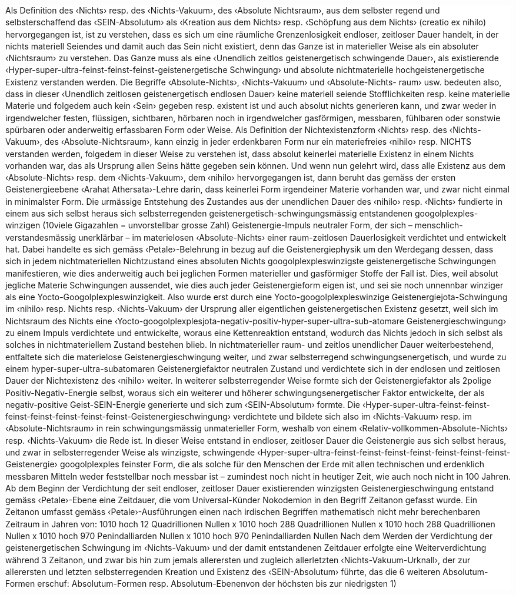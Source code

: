 Als Definition des ‹Nichts› resp. des ‹Nichts-Vakuum›, des ‹Absolute Nichtsraum›, aus dem selbster regend und selbsterschaffend das ‹SEIN-Absolutum› als ‹Kreation aus dem Nichts› resp. ‹Schöpfung aus dem Nichts› (creatio ex nihilo) hervorgegangen ist, ist zu verstehen, dass es sich um eine räumliche Grenzenlosigkeit endloser, zeitloser Dauer handelt, in der nichts materiell Seiendes und damit auch das Sein nicht existiert, denn das Ganze ist in materieller Weise als ein absoluter ‹Nichtsraum› zu verstehen. Das Ganze muss als eine ‹Unendlich zeitlos geistenergetisch schwingende Dauer›, als existierende ‹Hyper-super-ultra-feinst-feinst-feinst-geistenergetische Schwingung› und absolute nichtmaterielle hochgeistenergetische Existenz verstanden werden. Die Begriffe ‹Absolute-Nichts›, ‹Nichts-Vakuum› und ‹Absolute-Nichts- raum› usw. bedeuten also, dass in dieser ‹Unendlich zeitlosen geistenergetisch endlosen Dauer› keine materiell seiende Stofflichkeiten resp. keine materielle Materie und folgedem auch kein ‹Sein› gegeben resp. existent ist und auch absolut nichts generieren kann, und zwar weder in irgendwelcher festen, flüssigen, sichtbaren, hörbaren noch in irgendwelcher gasförmigen, messbaren, fühlbaren oder sonstwie spürbaren oder anderweitig erfassbaren Form oder Weise.
Als Definition der Nichtexistenzform ‹Nichts› resp. des ‹Nichts-Vakuum›, des ‹Absolute-Nichtsraum›, kann einzig in jeder erdenkbaren Form nur ein materiefreies ‹nihilo› resp. NICHTS verstanden werden, folgedem in dieser Weise zu verstehen ist, dass absolut keinerlei materielle Existenz in einem Nichts vorhanden war, das als Ursprung allen Seins hätte gegeben sein können. Und wenn nun gelehrt wird, dass alle Existenz aus dem ‹Absolute-Nichts› resp. dem ‹Nichts-Vakuum›, dem ‹nihilo› hervorgegangen ist, dann beruht das gemäss der ersten Geistenergieebene ‹Arahat Athersata›-Lehre darin, dass keinerlei Form irgendeiner Materie vorhanden war, und zwar nicht einmal in minimalster Form.
Die urmässige Entstehung des Zustandes aus der unendlichen Dauer des ‹nihilo› resp. ‹Nichts› fundierte in einem aus sich selbst heraus sich selbsterregenden geistenergetisch-schwingungsmässig entstandenen googolplexples-winzigen (10viele Gigazahlen = unvorstellbar grosse Zahl) Geistenergie-Impuls neutraler Form, der sich – menschlich-verstandesmässig unerklärbar – im materielosen ‹Absolute-Nichts› einer raum-zeitlosen Dauerlosigkeit verdichtet und entwickelt hat. Dabei handelte es sich gemäss ‹Petale›-Belehrung in bezug auf die Geistenergiephysik um den Werdegang dessen, dass sich in jedem nichtmateriellen Nichtzustand eines absoluten Nichts googolplexpleswinzigste geistenergetische Schwingungen manifestieren, wie dies anderweitig auch bei jeglichen Formen materieller und gasförmiger Stoffe der Fall ist. Dies, weil absolut jegliche Materie Schwingungen aussendet, wie dies auch jeder Geistenergieform eigen ist, und sei sie noch unnennbar winziger als eine Yocto-Googolplexpleswinzigkeit. Also wurde erst durch eine Yocto-googolplexpleswinzige Geistenergiejota-Schwingung im ‹nihilo› resp. Nichts resp. ‹Nichts-Vakuum› der Ursprung aller eigentlichen geistenergetischen Existenz gesetzt, weil sich im Nichtsraum des Nichts eine ‹Yocto-googolplexplesjota-negativ-positiv-hyper-super-ultra-sub-atomare Geistenergieschwingung› zu einem Impuls verdichtete und entwickelte, woraus eine Kettenreaktion entstand, wodurch das Nichts jedoch in sich selbst als solches in nichtmateriellem Zustand bestehen blieb. In nichtmaterieller raum- und zeitlos unendlicher Dauer weiterbestehend, entfaltete sich die materielose Geistenergieschwingung weiter, und zwar selbsterregend schwingungsenergetisch, und wurde zu einem hyper-super-ultra-subatomaren Geistenergiefaktor neutralen Zustand und verdichtete sich in der endlosen und zeitlosen Dauer der Nichtexistenz des ‹nihilo› weiter. In weiterer selbsterregender Weise formte sich der Geistenergiefaktor als 2polige Positiv-Negativ-Energie selbst, woraus sich ein weiterer und höherer schwingungsenergetischer Faktor entwickelte, der als negativ-positive Geist-SEIN-Energie generierte und sich zum ‹SEIN-Absolutum› formte.
Die ‹Hyper-super-ultra-feinst-feinst-feinst-feinst-feinst-feinst-feinst-Geistenergieschwingung› verdichtete und bildete sich also im ‹Nichts-Vakuum› resp. im ‹Absolute-Nichtsraum› in rein schwingungsmässig unmaterieller Form, weshalb von einem ‹Relativ-vollkommen-Absolute-Nichts› resp. ‹Nichts-Vakuum› die Rede ist. In dieser Weise entstand in endloser, zeitloser Dauer die Geistenergie aus sich selbst heraus, und zwar in selbsterregender Weise als winzigste, schwingende ‹Hyper-super-ultra-feinst-feinst-feinst-feinst-feinst-feinst-feinst-Geistenergie› googolplexples feinster Form, die als solche für den Menschen der Erde mit allen technischen und erdenklich messbaren Mitteln weder feststellbar noch messbar ist – zumindest noch nicht in heutiger Zeit, wie auch noch nicht in 100 Jahren. Ab dem Beginn der Verdichtung der seit endloser, zeitloser Dauer existierenden winzigsten Geistenergieschwingung entstand gemäss ‹Petale›-Ebene eine Zeitdauer, die vom Universal-Künder Nokodemion in den Begriff Zeitanon gefasst wurde. Ein Zeitanon umfasst gemäss ‹Petale›-Ausführungen einen nach irdischen Begriffen mathematisch nicht mehr berechenbaren Zeitraum in Jahren von:
1010 hoch 12 Quadrillionen Nullen x 1010 hoch 288 Quadrillionen Nullen x 1010 hoch 288 Quadrillionen Nullen x 1010 hoch 970 Penindalliarden Nullen x 1010 hoch 970 Penindalliarden Nullen
Nach dem Werden der Verdichtung der geistenergetischen Schwingung im ‹Nichts-Vakuum› und der damit entstandenen Zeitdauer erfolgte eine Weiterverdichtung während 3 Zeitanon, und zwar bis hin zum jemals allerersten und zugleich allerletzten ‹Nichts-Vakuum-Urknall›, der zur allerersten und letzten selbsterregenden Kreation und Existenz des ‹SEIN-Absolutum› führte, das die 6 weiteren Absolutum-Formen erschuf:
Absolutum-Formen resp. Absolutum-Ebenenvon der höchsten bis zur niedrigsten
1)